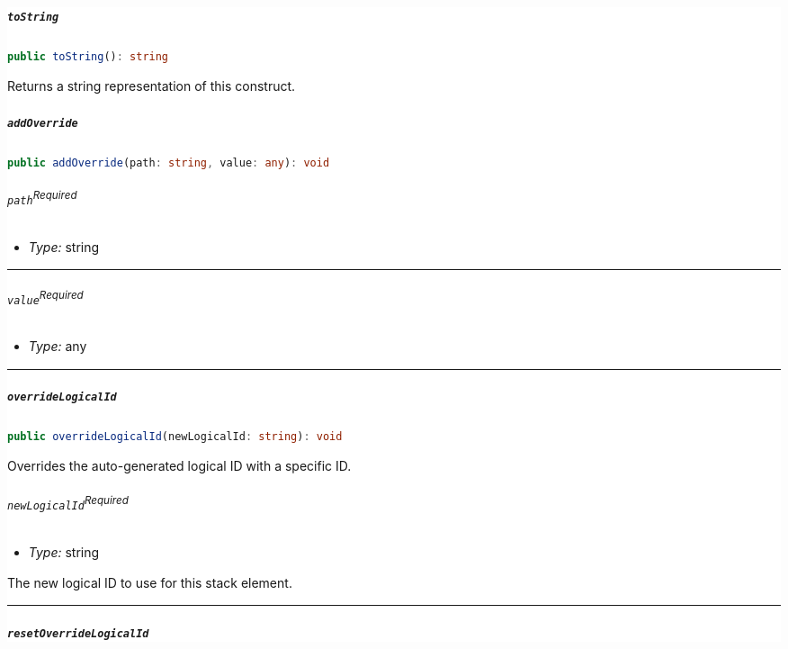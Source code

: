 
##### `toString` <a name="toString" id="@cdktf/provider-hcp.vaultSecretsIntegrationConfluent.VaultSecretsIntegrationConfluent.toString"></a>

```typescript
public toString(): string
```

Returns a string representation of this construct.

##### `addOverride` <a name="addOverride" id="@cdktf/provider-hcp.vaultSecretsIntegrationConfluent.VaultSecretsIntegrationConfluent.addOverride"></a>

```typescript
public addOverride(path: string, value: any): void
```

###### `path`<sup>Required</sup> <a name="path" id="@cdktf/provider-hcp.vaultSecretsIntegrationConfluent.VaultSecretsIntegrationConfluent.addOverride.parameter.path"></a>

- *Type:* string

---

###### `value`<sup>Required</sup> <a name="value" id="@cdktf/provider-hcp.vaultSecretsIntegrationConfluent.VaultSecretsIntegrationConfluent.addOverride.parameter.value"></a>

- *Type:* any

---

##### `overrideLogicalId` <a name="overrideLogicalId" id="@cdktf/provider-hcp.vaultSecretsIntegrationConfluent.VaultSecretsIntegrationConfluent.overrideLogicalId"></a>

```typescript
public overrideLogicalId(newLogicalId: string): void
```

Overrides the auto-generated logical ID with a specific ID.

###### `newLogicalId`<sup>Required</sup> <a name="newLogicalId" id="@cdktf/provider-hcp.vaultSecretsIntegrationConfluent.VaultSecretsIntegrationConfluent.overrideLogicalId.parameter.newLogicalId"></a>

- *Type:* string

The new logical ID to use for this stack element.

---

##### `resetOverrideLogicalId` <a name="resetOverrideLogicalId" id="@cdktf/provider-hcp.vaultSecretsIntegrationConfluent.VaultSecretsIntegrationConfluent.resetOverrideLogicalId"></a>

